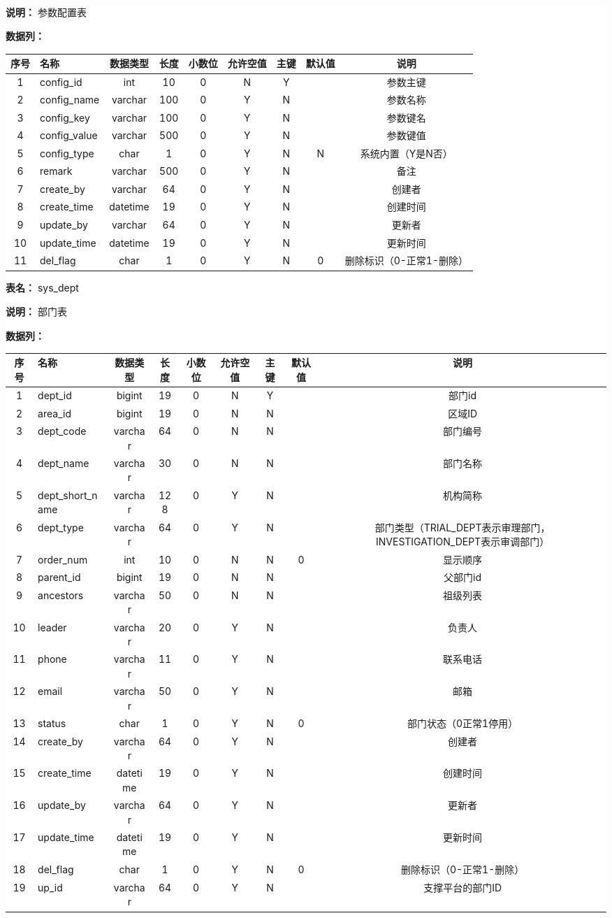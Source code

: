 **说明：** 参数配置表

**数据列：**

| 序号 | 名称 | 数据类型 |  长度  | 小数位 | 允许空值 | 主键 | 默认值 | 说明 |
| :--: | :--- | :------: | :----: | :----: | :------: | :--: | :----: | :--: |
|  1   | config_id |   int   | 10 |   0    |    N     |  Y   |       | 参数主键  |
|  2   | config_name |   varchar   | 100 |   0    |    Y     |  N   |       | 参数名称  |
|  3   | config_key |   varchar   | 100 |   0    |    Y     |  N   |       | 参数键名  |
|  4   | config_value |   varchar   | 500 |   0    |    Y     |  N   |       | 参数键值  |
|  5   | config_type |   char   | 1 |   0    |    Y     |  N   |   N    | 系统内置（Y是N否）  |
|  6   | remark |   varchar   | 500 |   0    |    Y     |  N   |       | 备注  |
|  7   | create_by |   varchar   | 64 |   0    |    Y     |  N   |       | 创建者  |
|  8   | create_time |   datetime   | 19 |   0    |    Y     |  N   |       | 创建时间  |
|  9   | update_by |   varchar   | 64 |   0    |    Y     |  N   |       | 更新者  |
|  10   | update_time |   datetime   | 19 |   0    |    Y     |  N   |       | 更新时间  |
|  11   | del_flag |   char   | 1 |   0    |    Y     |  N   |   0    | 删除标识（0-正常1-删除）  |
**表名：** <a id="sys_dept">sys_dept</a>

**说明：** 部门表

**数据列：**

| 序号 | 名称 | 数据类型 |  长度  | 小数位 | 允许空值 | 主键 | 默认值 | 说明 |
| :--: | :--- | :------: | :----: | :----: | :------: | :--: | :----: | :--: |
|  1   | dept_id |   bigint   | 19 |   0    |    N     |  Y   |       | 部门id  |
|  2   | area_id |   bigint   | 19 |   0    |    N     |  N   |       | 区域ID  |
|  3   | dept_code |   varchar   | 64 |   0    |    N     |  N   |       | 部门编号  |
|  4   | dept_name |   varchar   | 30 |   0    |    N     |  N   |       | 部门名称  |
|  5   | dept_short_name |   varchar   | 128 |   0    |    Y     |  N   |       | 机构简称  |
|  6   | dept_type |   varchar   | 64 |   0    |    Y     |  N   |       | 部门类型（TRIAL_DEPT表示审理部门，INVESTIGATION_DEPT表示审调部门）  |
|  7   | order_num |   int   | 10 |   0    |    N     |  N   |   0    | 显示顺序  |
|  8   | parent_id |   bigint   | 19 |   0    |    N     |  N   |       | 父部门id  |
|  9   | ancestors |   varchar   | 50 |   0    |    N     |  N   |       | 祖级列表  |
|  10   | leader |   varchar   | 20 |   0    |    Y     |  N   |       | 负责人  |
|  11   | phone |   varchar   | 11 |   0    |    Y     |  N   |       | 联系电话  |
|  12   | email |   varchar   | 50 |   0    |    Y     |  N   |       | 邮箱  |
|  13   | status |   char   | 1 |   0    |    Y     |  N   |   0    | 部门状态（0正常1停用）  |
|  14   | create_by |   varchar   | 64 |   0    |    Y     |  N   |       | 创建者  |
|  15   | create_time |   datetime   | 19 |   0    |    Y     |  N   |       | 创建时间  |
|  16   | update_by |   varchar   | 64 |   0    |    Y     |  N   |       | 更新者  |
|  17   | update_time |   datetime   | 19 |   0    |    Y     |  N   |       | 更新时间  |
|  18   | del_flag |   char   | 1 |   0    |    Y     |  N   |   0    | 删除标识（0-正常1-删除）  |
|  19   | up_id |   varchar   | 64 |   0    |    Y     |  N   |       | 支撑平台的部门ID  |